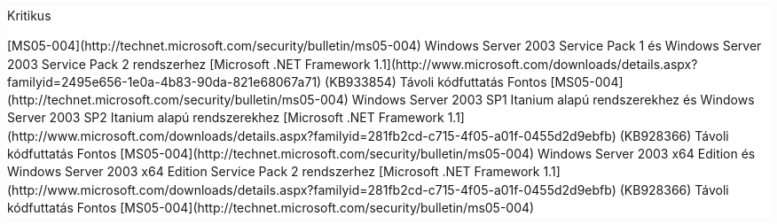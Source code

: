 Kritikus
</td>
<td style="border:1px solid black;">
[MS05-004](http://technet.microsoft.com/security/bulletin/ms05-004)
</td>
</tr>
<tr class="alternateRow">
<td style="border:1px solid black;">
Windows Server 2003 Service Pack 1 és Windows Server 2003 Service Pack 2 rendszerhez
</td>
<td style="border:1px solid black;">
[Microsoft .NET Framework 1.1](http://www.microsoft.com/downloads/details.aspx?familyid=2495e656-1e0a-4b83-90da-821e68067a71)  
(KB933854)
</td>
<td style="border:1px solid black;">
Távoli kódfuttatás
</td>
<td style="border:1px solid black;">
Fontos
</td>
<td style="border:1px solid black;">
[MS05-004](http://technet.microsoft.com/security/bulletin/ms05-004)
</td>
</tr>
<tr>
<td style="border:1px solid black;">
Windows Server 2003 SP1 Itanium alapú rendszerekhez és Windows Server 2003 SP2 Itanium alapú rendszerekhez
</td>
<td style="border:1px solid black;">
[Microsoft .NET Framework 1.1](http://www.microsoft.com/downloads/details.aspx?familyid=281fb2cd-c715-4f05-a01f-0455d2d9ebfb)  
(KB928366)
</td>
<td style="border:1px solid black;">
Távoli kódfuttatás
</td>
<td style="border:1px solid black;">
Fontos
</td>
<td style="border:1px solid black;">
[MS05-004](http://technet.microsoft.com/security/bulletin/ms05-004)
</td>
</tr>
<tr class="alternateRow">
<td style="border:1px solid black;">
Windows Server 2003 x64 Edition és Windows Server 2003 x64 Edition Service Pack 2 rendszerhez
</td>
<td style="border:1px solid black;">
[Microsoft .NET Framework 1.1](http://www.microsoft.com/downloads/details.aspx?familyid=281fb2cd-c715-4f05-a01f-0455d2d9ebfb)  
(KB928366)
</td>
<td style="border:1px solid black;">
Távoli kódfuttatás
</td>
<td style="border:1px solid black;">
Fontos
</td>
<td style="border:1px solid black;">
[MS05-004](http://technet.microsoft.com/security/bulletin/ms05-004)
</td>
</tr>